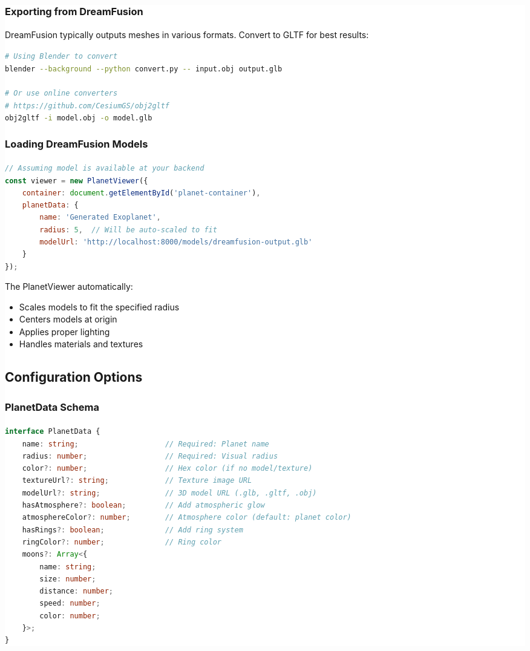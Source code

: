 ### Exporting from DreamFusion

DreamFusion typically outputs meshes in various formats. Convert to GLTF for best results:

```bash
# Using Blender to convert
blender --background --python convert.py -- input.obj output.glb

# Or use online converters
# https://github.com/CesiumGS/obj2gltf
obj2gltf -i model.obj -o model.glb
```

### Loading DreamFusion Models

```javascript
// Assuming model is available at your backend
const viewer = new PlanetViewer({
    container: document.getElementById('planet-container'),
    planetData: {
        name: 'Generated Exoplanet',
        radius: 5,  // Will be auto-scaled to fit
        modelUrl: 'http://localhost:8000/models/dreamfusion-output.glb'
    }
});
```

The PlanetViewer automatically:
- Scales models to fit the specified radius
- Centers models at origin
- Applies proper lighting
- Handles materials and textures

## Configuration Options

### PlanetData Schema

```typescript
interface PlanetData {
    name: string;                    // Required: Planet name
    radius: number;                  // Required: Visual radius
    color?: number;                  // Hex color (if no model/texture)
    textureUrl?: string;             // Texture image URL
    modelUrl?: string;               // 3D model URL (.glb, .gltf, .obj)
    hasAtmosphere?: boolean;         // Add atmospheric glow
    atmosphereColor?: number;        // Atmosphere color (default: planet color)
    hasRings?: boolean;              // Add ring system
    ringColor?: number;              // Ring color
    moons?: Array<{
        name: string;
        size: number;
        distance: number;
        speed: number;
        color: number;
    }>;
}
```
